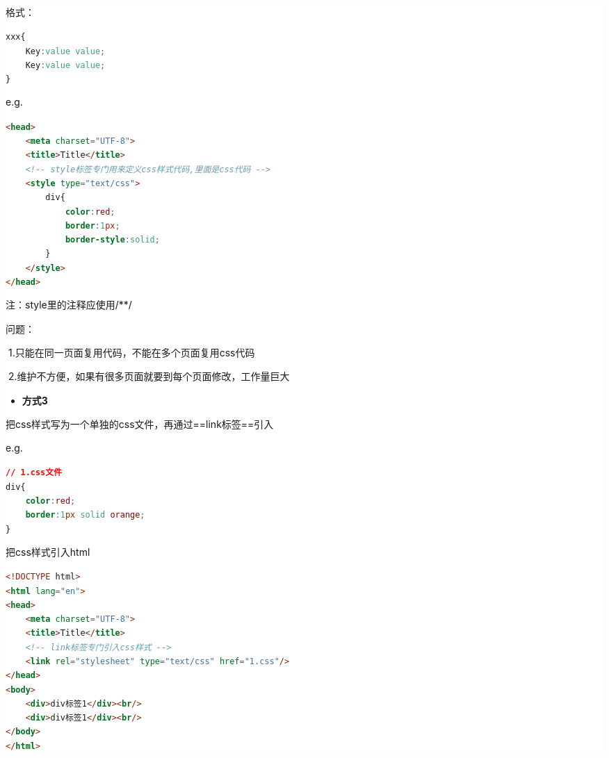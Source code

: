 格式：

```css
xxx{
    Key:value value;
    Key:value value;
}
```

e.g.

```html
<head>
    <meta charset="UTF-8">
    <title>Title</title>
    <!-- style标签专门用来定义css样式代码,里面是css代码 -->
    <style type="text/css">
        div{
            color:red;
            border:1px;
            border-style:solid;
        }
    </style>
</head>
```

注：style里的注释应使用/**/

问题：

​	1.只能在同一页面复用代码，不能在多个页面复用css代码

​	2.维护不方便，如果有很多页面就要到每个页面修改，工作量巨大



- **方式3**

把css样式写为一个单独的css文件，再通过==link标签==引入

e.g.

```css
// 1.css文件
div{
    color:red;
    border:1px solid orange;
}
```

把css样式引入html

```html
<!DOCTYPE html>
<html lang="en">
<head>
    <meta charset="UTF-8">
    <title>Title</title>
    <!-- link标签专门引入css样式 -->
    <link rel="stylesheet" type="text/css" href="1.css"/>
</head>
<body>
    <div>div标签1</div><br/>
    <div>div标签1</div><br/>
</body>
</html>
```
